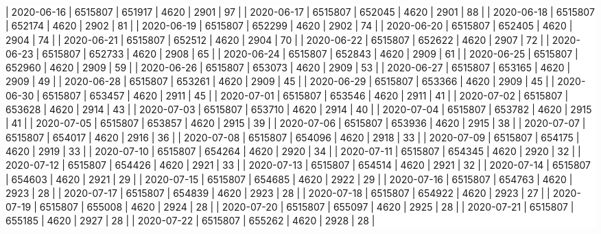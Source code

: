 | 2020-06-16 | 6515807 | 651917 | 4620 | 2901 | 97 |
| 2020-06-17 | 6515807 | 652045 | 4620 | 2901 | 88 |
| 2020-06-18 | 6515807 | 652174 | 4620 | 2902 | 81 |
| 2020-06-19 | 6515807 | 652299 | 4620 | 2902 | 74 |
| 2020-06-20 | 6515807 | 652405 | 4620 | 2904 | 74 |
| 2020-06-21 | 6515807 | 652512 | 4620 | 2904 | 70 |
| 2020-06-22 | 6515807 | 652622 | 4620 | 2907 | 72 |
| 2020-06-23 | 6515807 | 652733 | 4620 | 2908 | 65 |
| 2020-06-24 | 6515807 | 652843 | 4620 | 2909 | 61 |
| 2020-06-25 | 6515807 | 652960 | 4620 | 2909 | 59 |
| 2020-06-26 | 6515807 | 653073 | 4620 | 2909 | 53 |
| 2020-06-27 | 6515807 | 653165 | 4620 | 2909 | 49 |
| 2020-06-28 | 6515807 | 653261 | 4620 | 2909 | 45 |
| 2020-06-29 | 6515807 | 653366 | 4620 | 2909 | 45 |
| 2020-06-30 | 6515807 | 653457 | 4620 | 2911 | 45 |
| 2020-07-01 | 6515807 | 653546 | 4620 | 2911 | 41 |
| 2020-07-02 | 6515807 | 653628 | 4620 | 2914 | 43 |
| 2020-07-03 | 6515807 | 653710 | 4620 | 2914 | 40 |
| 2020-07-04 | 6515807 | 653782 | 4620 | 2915 | 41 |
| 2020-07-05 | 6515807 | 653857 | 4620 | 2915 | 39 |
| 2020-07-06 | 6515807 | 653936 | 4620 | 2915 | 38 |
| 2020-07-07 | 6515807 | 654017 | 4620 | 2916 | 36 |
| 2020-07-08 | 6515807 | 654096 | 4620 | 2918 | 33 |
| 2020-07-09 | 6515807 | 654175 | 4620 | 2919 | 33 |
| 2020-07-10 | 6515807 | 654264 | 4620 | 2920 | 34 |
| 2020-07-11 | 6515807 | 654345 | 4620 | 2920 | 32 |
| 2020-07-12 | 6515807 | 654426 | 4620 | 2921 | 33 |
| 2020-07-13 | 6515807 | 654514 | 4620 | 2921 | 32 |
| 2020-07-14 | 6515807 | 654603 | 4620 | 2921 | 29 |
| 2020-07-15 | 6515807 | 654685 | 4620 | 2922 | 29 |
| 2020-07-16 | 6515807 | 654763 | 4620 | 2923 | 28 |
| 2020-07-17 | 6515807 | 654839 | 4620 | 2923 | 28 |
| 2020-07-18 | 6515807 | 654922 | 4620 | 2923 | 27 |
| 2020-07-19 | 6515807 | 655008 | 4620 | 2924 | 28 |
| 2020-07-20 | 6515807 | 655097 | 4620 | 2925 | 28 |
| 2020-07-21 | 6515807 | 655185 | 4620 | 2927 | 28 |
| 2020-07-22 | 6515807 | 655262 | 4620 | 2928 | 28 |